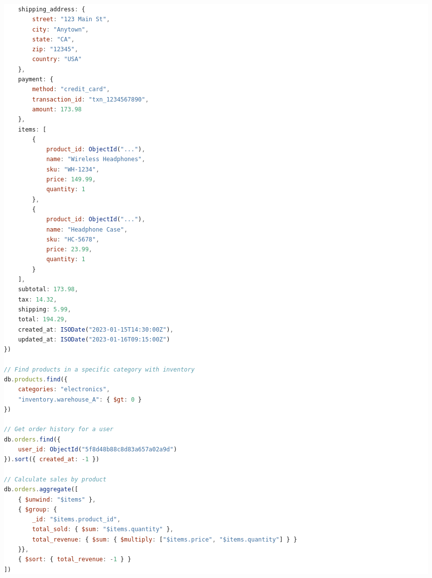 ```javascript
    shipping_address: {
        street: "123 Main St",
        city: "Anytown",
        state: "CA",
        zip: "12345",
        country: "USA"
    },
    payment: {
        method: "credit_card",
        transaction_id: "txn_1234567890",
        amount: 173.98
    },
    items: [
        {
            product_id: ObjectId("..."),
            name: "Wireless Headphones",
            sku: "WH-1234",
            price: 149.99,
            quantity: 1
        },
        {
            product_id: ObjectId("..."),
            name: "Headphone Case",
            sku: "HC-5678",
            price: 23.99,
            quantity: 1
        }
    ],
    subtotal: 173.98,
    tax: 14.32,
    shipping: 5.99,
    total: 194.29,
    created_at: ISODate("2023-01-15T14:30:00Z"),
    updated_at: ISODate("2023-01-16T09:15:00Z")
})

// Find products in a specific category with inventory
db.products.find({
    categories: "electronics",
    "inventory.warehouse_A": { $gt: 0 }
})

// Get order history for a user
db.orders.find({
    user_id: ObjectId("5f8d48b88c8d83a657a02a9d")
}).sort({ created_at: -1 })

// Calculate sales by product
db.orders.aggregate([
    { $unwind: "$items" },
    { $group: {
        _id: "$items.product_id",
        total_sold: { $sum: "$items.quantity" },
        total_revenue: { $sum: { $multiply: ["$items.price", "$items.quantity"] } }
    }},
    { $sort: { total_revenue: -1 } }
])
```

